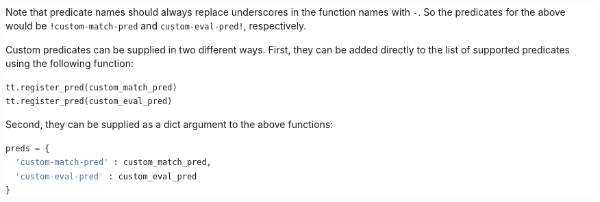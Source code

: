 Note that predicate names should always replace underscores in the function names with `-`. So the predicates for the above would be `!custom-match-pred` and `custom-eval-pred!`, respectively.

Custom predicates can be supplied in two different ways. First, they can be added directly to the list of supported predicates using the following function:

```python
tt.register_pred(custom_match_pred)
tt.register_pred(custom_eval_pred)
```

Second, they can be supplied as a dict argument to the above functions:

```python
preds = {
  'custom-match-pred' : custom_match_pred,
  'custom-eval-pred' : custom_eval_pred
}
```